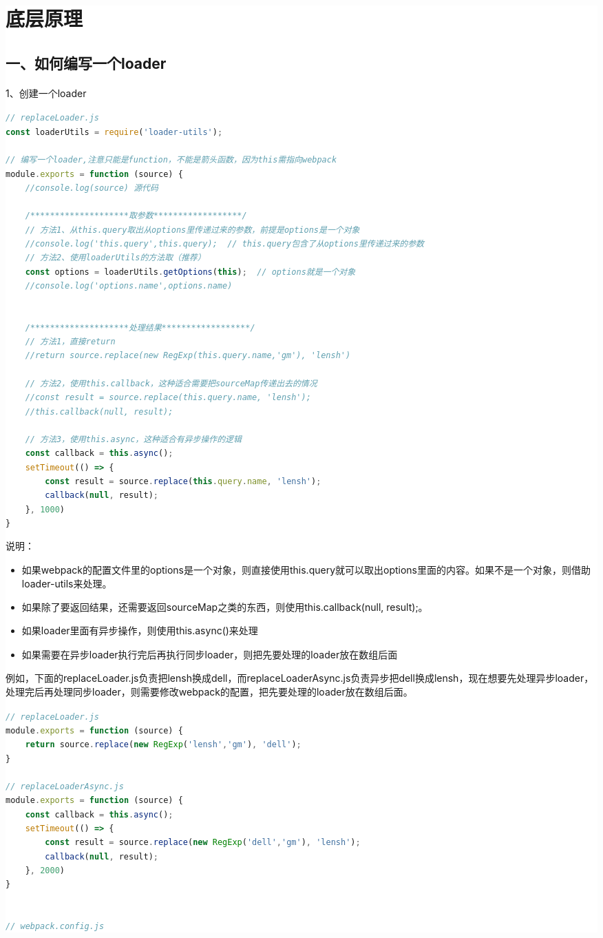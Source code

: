 # 底层原理
## 一、如何编写一个loader
1、创建一个loader
```js
// replaceLoader.js
const loaderUtils = require('loader-utils');

// 编写一个loader,注意只能是function，不能是箭头函数，因为this需指向webpack
module.exports = function (source) {
    //console.log(source) 源代码

    /********************取参数******************/
    // 方法1、从this.query取出从options里传递过来的参数，前提是options是一个对象
    //console.log('this.query',this.query);  // this.query包含了从options里传递过来的参数
    // 方法2、使用loaderUtils的方法取（推荐）
    const options = loaderUtils.getOptions(this);  // options就是一个对象
    //console.log('options.name',options.name)


    /********************处理结果******************/
    // 方法1，直接return
    //return source.replace(new RegExp(this.query.name,'gm'), 'lensh')

    // 方法2，使用this.callback，这种适合需要把sourceMap传递出去的情况
    //const result = source.replace(this.query.name, 'lensh');
    //this.callback(null, result);

    // 方法3，使用this.async，这种适合有异步操作的逻辑
    const callback = this.async();
    setTimeout(() => {
        const result = source.replace(this.query.name, 'lensh');
        callback(null, result);
    }, 1000)
}
```
说明：

* 如果webpack的配置文件里的options是一个对象，则直接使用this.query就可以取出options里面的内容。如果不是一个对象，则借助loader-utils来处理。

* 如果除了要返回结果，还需要返回sourceMap之类的东西，则使用this.callback(null, result);。

* 如果loader里面有异步操作，则使用this.async()来处理

* 如果需要在异步loader执行完后再执行同步loader，则把先要处理的loader放在数组后面

例如，下面的replaceLoader.js负责把lensh换成dell，而replaceLoaderAsync.js负责异步把dell换成lensh，现在想要先处理异步loader，处理完后再处理同步loader，则需要修改webpack的配置，把先要处理的loader放在数组后面。
```js
// replaceLoader.js
module.exports = function (source) {
    return source.replace(new RegExp('lensh','gm'), 'dell');
}

// replaceLoaderAsync.js
module.exports = function (source) {
    const callback = this.async();
    setTimeout(() => {
        const result = source.replace(new RegExp('dell','gm'), 'lensh');
        callback(null, result);
    }, 2000)
}


// webpack.config.js
```